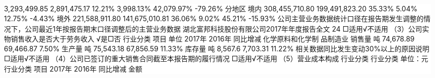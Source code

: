 3,293,499.85
2,891,475.17
12.21%
3,998.13%
42,079.97%
-79.26%
分地区
境内
308,455,710.80
199,491,823.20
35.33%
5.04%
12.75%
-4.43%
境外
221,588,911.80
141,675,010.81
36.06%
9.02%
45.21%
-15.93%
公司主营业务数据统计口径在报告期发生调整的情况下，公司最近1年按报告期末口径调整后的主营业务数据
湖北富邦科技股份有限公司2017年年度报告全文
24
□适用√不适用
（3）公司实物销售收入是否大于劳务收入
√是□否
行业分类
项目
单位
2017年
2016年
同比增减
化学原料和化学制
品制造业
销售量
吨
74,678.89
69,466.87
7.50%
生产量
吨
75,543.18
67,856.59
11.33%
库存量
吨
8,567.6
7,703.31
11.22%
相关数据同比发生变动30%以上的原因说明
□适用√不适用
（4）公司已签订的重大销售合同截至本报告期的履行情况
□适用√不适用
（5）营业成本构成
行业分类
行业分类
单位：元
行业分类
项目
2017年
2016年
同比增减
金额